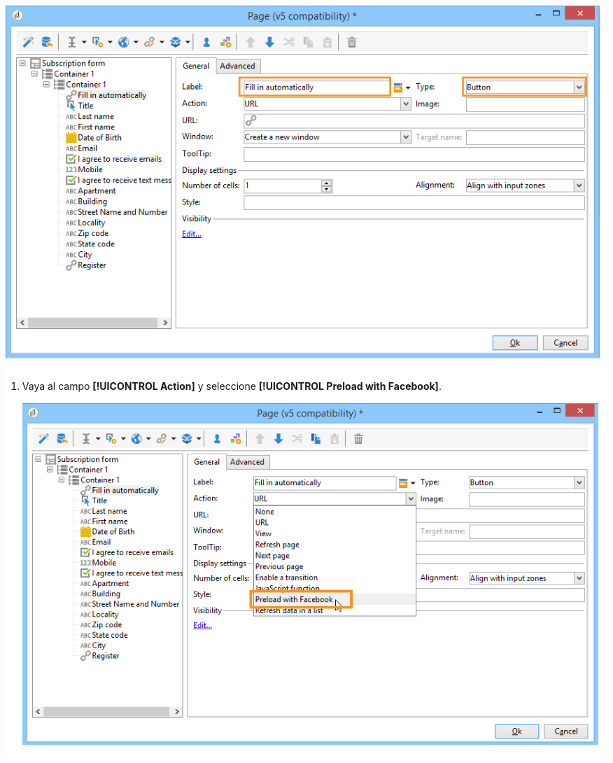    ![](assets/social_webapp_034.png)

1. Vaya al campo **[!UICONTROL Action]** y seleccione **[!UICONTROL Preload with Facebook]**.

   ![](assets/social_webapp_035.png)
